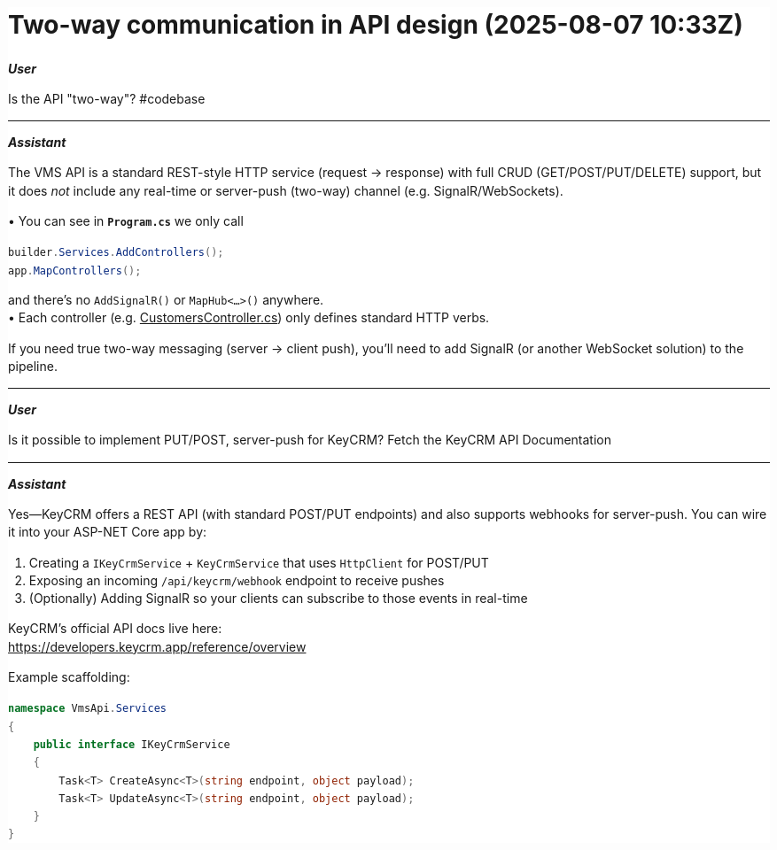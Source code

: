 

# Two-way communication in API design (2025-08-07 10:33Z)

_**User**_

Is the API "two-way"? #codebase 

---

_**Assistant**_

The VMS API is a standard REST-style HTTP service (request → response) with full CRUD (GET/POST/PUT/DELETE) support, but it does *not* include any real-time or server-push (two-way) channel (e.g. SignalR/WebSockets).  

• You can see in **`Program.cs`** we only call  
  ```csharp
  builder.Services.AddControllers();
  app.MapControllers();
  ```  
  and there’s no `AddSignalR()` or `MapHub<…>()` anywhere.  
• Each controller (e.g. [CustomersController.cs](c:/Users/WW-SYSADMIN/Documents/GitHub/vms-api/Controllers/CustomersController.cs)) only defines standard HTTP verbs.  

If you need true two-way messaging (server → client push), you’ll need to add SignalR (or another WebSocket solution) to the pipeline.

---

_**User**_

Is it possible to implement PUT/POST, server-push for KeyCRM? Fetch the KeyCRM API Documentation

---

_**Assistant**_

Yes—KeyCRM offers a REST API (with standard POST/PUT endpoints) and also supports webhooks for server-push. You can wire it into your ASP-NET Core app by:

1. Creating a `IKeyCrmService` + `KeyCrmService` that uses `HttpClient` for POST/PUT  
2. Exposing an incoming `/api/keycrm/webhook` endpoint to receive pushes  
3. (Optionally) Adding SignalR so your clients can subscribe to those events in real-time

KeyCRM’s official API docs live here:  
https://developers.keycrm.app/reference/overview

Example scaffolding:

````csharp
namespace VmsApi.Services
{
    public interface IKeyCrmService
    {
        Task<T> CreateAsync<T>(string endpoint, object payload);
        Task<T> UpdateAsync<T>(string endpoint, object payload);
    }
}
````
